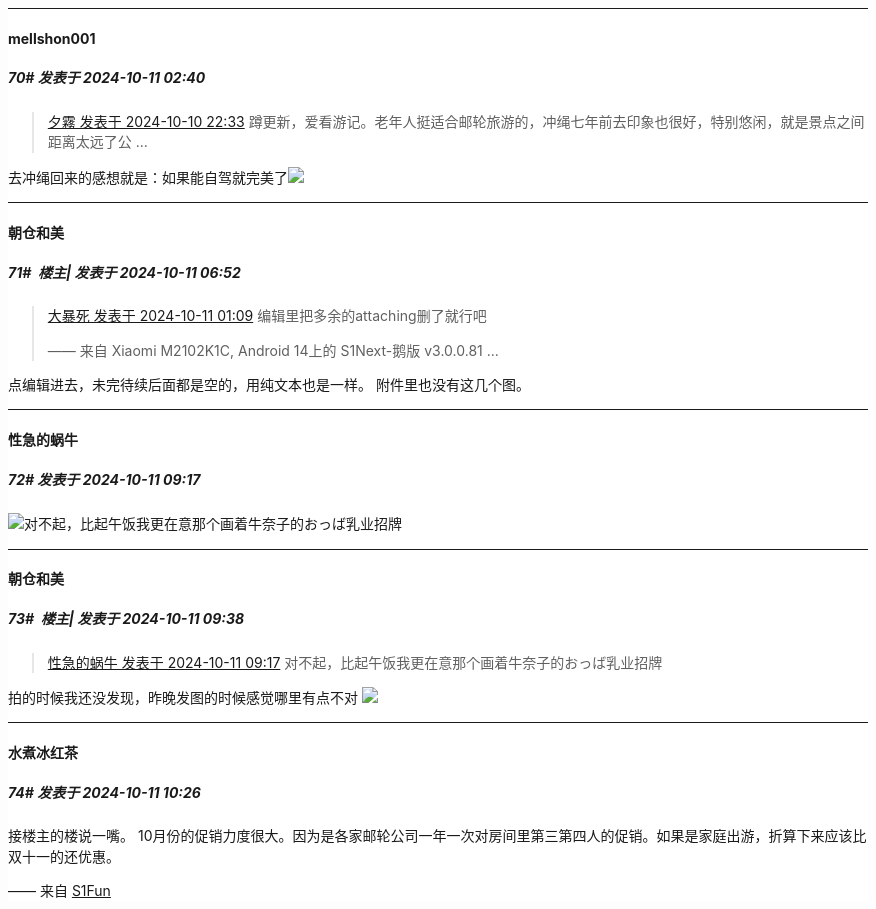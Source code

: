 *****

####  mellshon001  
##### 70#       发表于 2024-10-11 02:40

<blockquote><a href="httphttps://bbs.saraba1st.com/2b/forum.php?mod=redirect&amp;goto=findpost&amp;pid=66420096&amp;ptid=2202288" target="_blank">夕霧 发表于 2024-10-10 22:33</a>
蹲更新，爱看游记。老年人挺适合邮轮旅游的，冲绳七年前去印象也很好，特别悠闲，就是景点之间距离太远了公 ...</blockquote>
去冲绳回来的感想就是：如果能自驾就完美了<img src="https://static.saraba1st.com/image/smiley/face2017/068.png" referrerpolicy="no-referrer">


*****

####  朝仓和美  
##### 71#         楼主| 发表于 2024-10-11 06:52

<blockquote><a href="httphttps://bbs.saraba1st.com/2b/forum.php?mod=redirect&amp;goto=findpost&amp;pid=66420906&amp;ptid=2202288" target="_blank">大暴死 发表于 2024-10-11 01:09</a>
编辑里把多余的attaching删了就行吧

—— 来自 Xiaomi M2102K1C, Android 14上的 S1Next-鹅版 v3.0.0.81 ...</blockquote>
点编辑进去，未完待续后面都是空的，用纯文本也是一样。
附件里也没有这几个图。


*****

####  性急的蜗牛  
##### 72#       发表于 2024-10-11 09:17

<img src="https://static.saraba1st.com/image/smiley/face2017/067.png" referrerpolicy="no-referrer">对不起，比起午饭我更在意那个画着牛奈子的おっば乳业招牌


*****

####  朝仓和美  
##### 73#         楼主| 发表于 2024-10-11 09:38

<blockquote><a href="httphttps://bbs.saraba1st.com/2b/forum.php?mod=redirect&amp;goto=findpost&amp;pid=66421919&amp;ptid=2202288" target="_blank">性急的蜗牛 发表于 2024-10-11 09:17</a>
对不起，比起午饭我更在意那个画着牛奈子的おっば乳业招牌</blockquote>
拍的时候我还没发现，昨晚发图的时候感觉哪里有点不对
<img src="https://static.saraba1st.com/image/smiley/face2017/067.png" referrerpolicy="no-referrer">


*****

####  水煮冰红茶  
##### 74#       发表于 2024-10-11 10:26

接楼主的楼说一嘴。
10月份的促销力度很大。因为是各家邮轮公司一年一次对房间里第三第四人的促销。如果是家庭出游，折算下来应该比双十一的还优惠。

—— 来自 [S1Fun](https://s1fun.koalcat.com)
